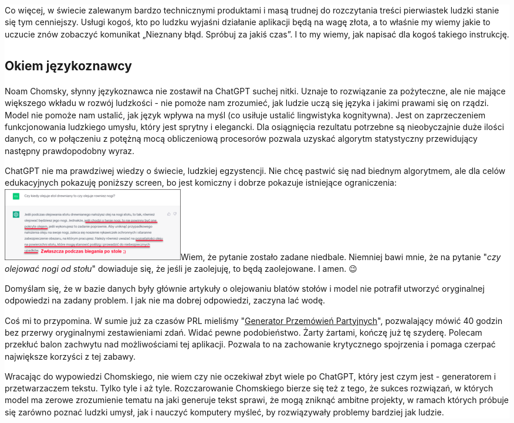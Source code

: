 Co więcej, w świecie zalewanym bardzo technicznymi produktami i masą trudnej do
rozczytania treści pierwiastek ludzki stanie się tym cenniejszy. Usługi kogoś,
kto po ludzku wyjaśni działanie aplikacji będą na wagę złota, a to właśnie my
wiemy jakie to uczucie znów zobaczyć komunikat „Nieznany błąd. Spróbuj za jakiś
czas”. I to my wiemy, jak napisać dla kogoś takiego instrukcję.

## Okiem językoznawcy

Noam Chomsky, słynny językoznawca nie zostawił na ChatGPT suchej nitki. Uznaje
to rozwiązanie za pożyteczne, ale nie mające większego wkładu w rozwój
ludzkości - nie pomoże nam zrozumieć, jak ludzie uczą się języka i jakimi
prawami się on rządzi. Model nie pomoże nam ustalić, jak język wpływa na myśl
(co usiłuje ustalić lingwistyka kognitywna). Jest on zaprzeczeniem
funkcjonowania ludzkiego umysłu, który jest sprytny i elegancki. Dla osiągnięcia
rezultatu potrzebne są nieobyczajnie duże ilości danych, co w połączeniu z
potężną mocą obliczeniową procesorów pozwala uzyskać algorytm statystyczny
przewidujący następny prawdopodobny wyraz.

ChatGPT nie ma prawdziwej wiedzy o świecie, ludzkiej egzystencji. Nie chcę
pastwić się nad biednym algorytmem, ale dla celów edukacyjnych pokazuję poniższy
screen, bo jest komiczny i dobrze pokazuje istniejące
ograniczenia:[![](images/upload_0415-300x121.png)](http://techwriter.pl/wp-content/uploads/2023/04/upload_0415.png)Wiem,
że pytanie zostało zadane niedbale. Niemniej bawi mnie, że na pytanie "_czy
olejować nogi od stołu_" dowiaduje się, że jeśli je zaolejuję, to będą
zaolejowane. I amen. 😉

Domyślam się, że w bazie danych były głównie artykuły o olejowaniu blatów stołów
i model nie potrafił utworzyć oryginalnej odpowiedzi na zadany problem. I jak
nie ma dobrej odpowiedzi, zaczyna lać wodę.

Coś mi to przypomina. W sumie już za czasów PRL mieliśmy
"[Generator Przemówień Partyjnych](https://www.salon24.pl/u/sopoty/155630,generator-przemowien-10-tys-kombinacji-ponad-40-godz-gledzenia)",
pozwalający mówić 40 godzin bez przerwy oryginalnymi zestawieniami zdań. Widać
pewne podobieństwo. Żarty żartami, kończę już tę szyderę. Polecam przekłuć balon
zachwytu nad możliwościami tej aplikacji. Pozwala to na zachowanie krytycznego
spojrzenia i pomaga czerpać największe korzyści z tej zabawy.

Wracając do wypowiedzi Chomskiego, nie wiem czy nie oczekiwał zbyt wiele po
ChatGPT, który jest czym jest - generatorem i przetwarzaczem tekstu. Tylko tyle
i aż tyle. Rozczarowanie Chomskiego bierze się też z tego, że sukces rozwiązań,
w których model ma zerowe zrozumienie tematu na jaki generuje tekst sprawi, że
mogą zniknąć ambitne projekty, w ramach których próbuje się zarówno poznać
ludzki umysł, jak i nauczyć komputery myśleć, by rozwiązywały problemy bardziej
jak ludzie.
